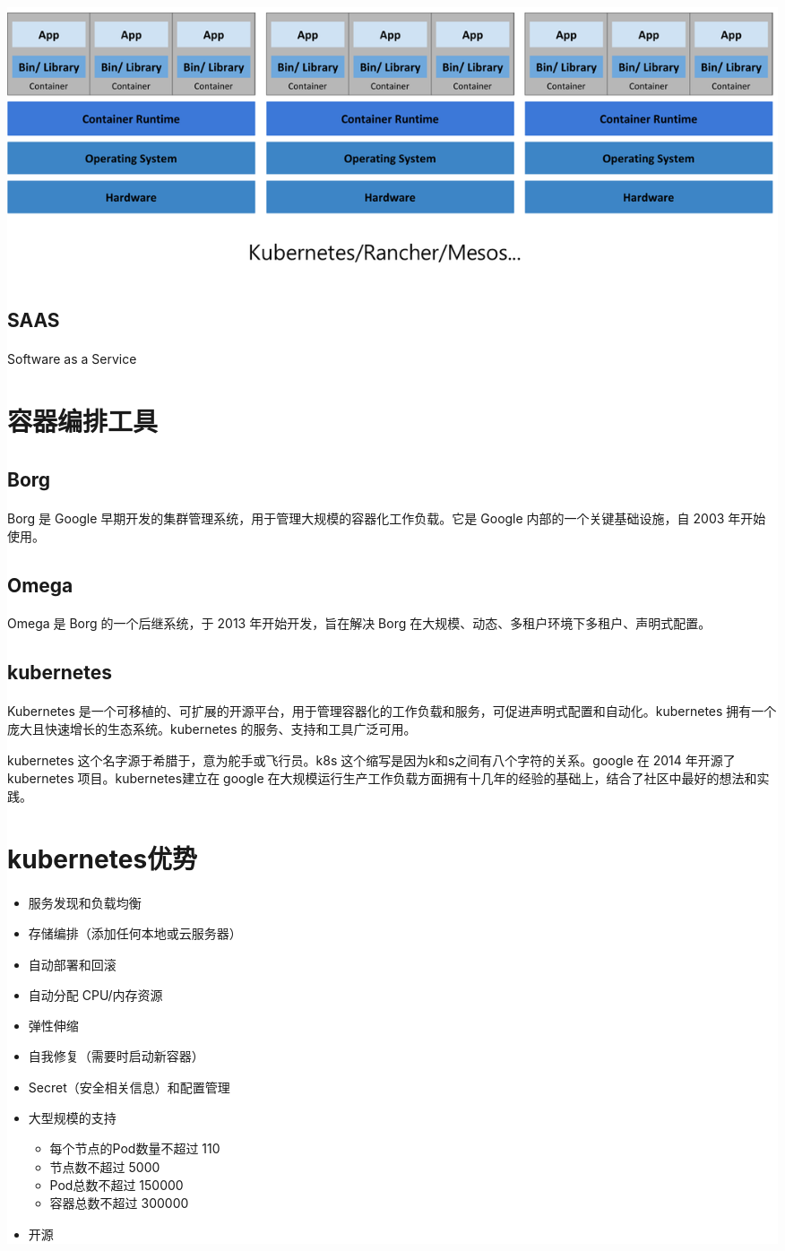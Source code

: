 ![img](kubernetes概述/PAAS.png)

## SAAS

Software as a Service

# 容器编排工具

## Borg

Borg 是 Google 早期开发的集群管理系统，用于管理大规模的容器化⼯作负载。它是 Google 内部的⼀个关键基础设施，自 2003 年开始使用。

## Omega

Omega 是 Borg 的⼀个后继系统，于 2013 年开始开发，旨在解决 Borg 在大规模、动态、多租户环境下多租户、声明式配置。

## kubernetes

Kubernetes 是一个可移植的、可扩展的开源平台，用于管理容器化的工作负载和服务，可促进声明式配置和自动化。kubernetes 拥有一个庞大且快速增长的生态系统。kubernetes 的服务、支持和工具广泛可用。

kubernetes 这个名字源于希腊于，意为舵手或飞行员。k8s 这个缩写是因为k和s之间有八个字符的关系。google 在 2014 年开源了 kubernetes 项目。kubernetes建立在 google 在大规模运行生产工作负载方面拥有十几年的经验的基础上，结合了社区中最好的想法和实践。

# kubernetes优势

- 服务发现和负载均衡
- 存储编排（添加任何本地或云服务器）
- 自动部署和回滚

- 自动分配	CPU/内存资源
- 弹性伸缩
- 自我修复（需要时启动新容器）
- Secret（安全相关信息）和配置管理
- 大型规模的支持
  - 每个节点的Pod数量不超过	110
  - 节点数不超过	5000
  - Pod总数不超过	150000
  - 容器总数不超过	300000
- 开源
